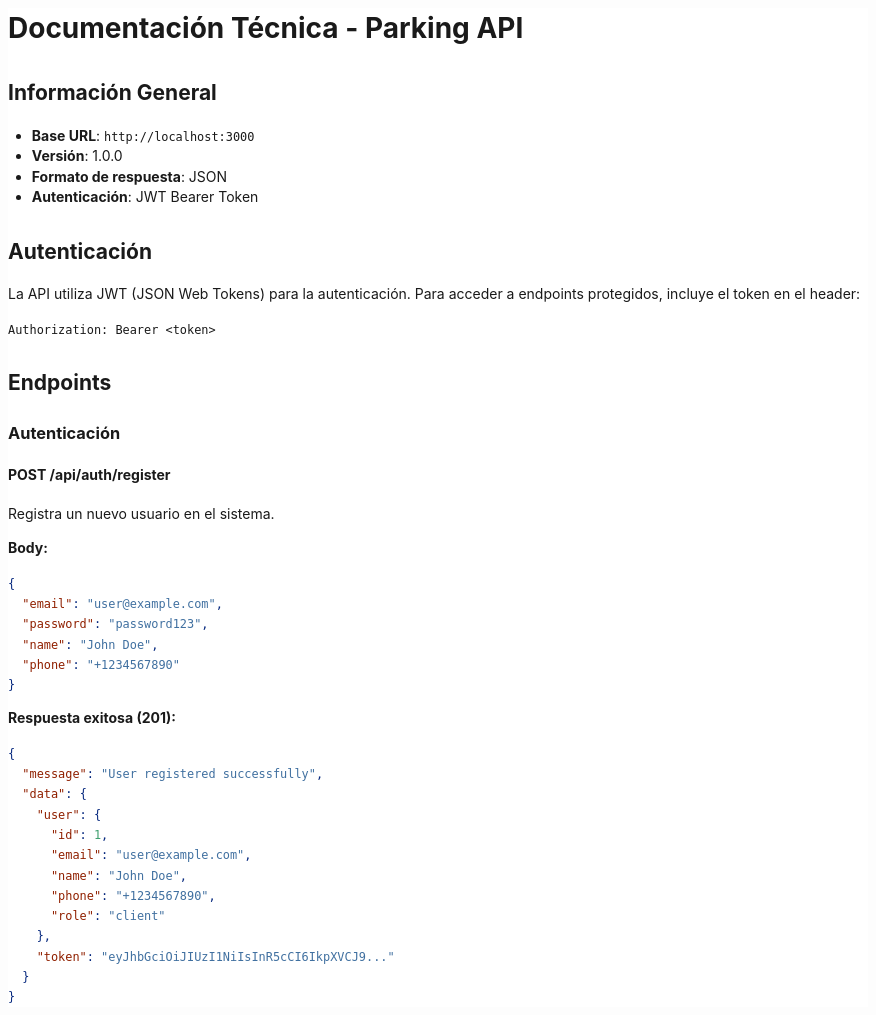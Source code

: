 # Documentación Técnica - Parking API

## Información General

- **Base URL**: `http://localhost:3000`
- **Versión**: 1.0.0
- **Formato de respuesta**: JSON
- **Autenticación**: JWT Bearer Token

## Autenticación

La API utiliza JWT (JSON Web Tokens) para la autenticación. Para acceder a endpoints protegidos, incluye el token en el header:

```
Authorization: Bearer <token>
```

## Endpoints

### Autenticación

#### POST /api/auth/register
Registra un nuevo usuario en el sistema.

**Body:**
```json
{
  "email": "user@example.com",
  "password": "password123",
  "name": "John Doe",
  "phone": "+1234567890"
}
```

**Respuesta exitosa (201):**
```json
{
  "message": "User registered successfully",
  "data": {
    "user": {
      "id": 1,
      "email": "user@example.com",
      "name": "John Doe",
      "phone": "+1234567890",
      "role": "client"
    },
    "token": "eyJhbGciOiJIUzI1NiIsInR5cCI6IkpXVCJ9..."
  }
}
```
